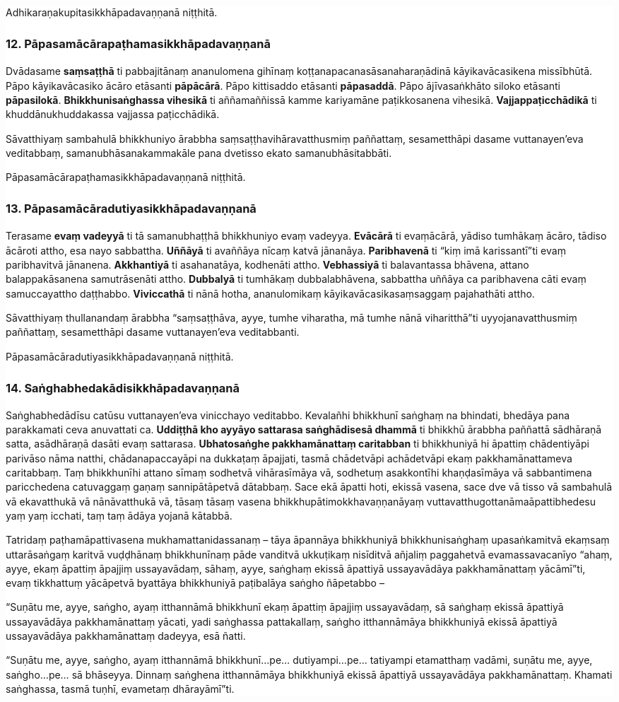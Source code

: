<p class="text-center text-muted">Adhikaraṇakupitasikkhāpadavaṇṇanā niṭṭhitā.</p>

### 12. Pāpasamācārapaṭhamasikkhāpadavaṇṇanā

Dvādasame **saṃsaṭṭhā** ti pabbajitānaṃ ananulomena gihīnaṃ koṭṭanapacanasāsanaharaṇādinā kāyikavācasikena missībhūtā. Pāpo kāyikavācasiko ācāro etāsanti **pāpācārā**. Pāpo kittisaddo etāsanti **pāpasaddā**. Pāpo ājīvasaṅkhāto siloko etāsanti **pāpasilokā**. **Bhikkhunisaṅghassa vihesikā** ti aññamaññissā kamme kariyamāne paṭikkosanena vihesikā. **Vajjappaṭicchādikā** ti khuddānukhuddakassa vajjassa paṭicchādikā.

Sāvatthiyaṃ sambahulā bhikkhuniyo ārabbha saṃsaṭṭhavihāravatthusmiṃ paññattaṃ, sesametthāpi dasame vuttanayen’eva veditabbaṃ, samanubhāsanakammakāle pana dvetisso ekato samanubhāsitabbāti.

<p class="text-center text-muted">Pāpasamācārapaṭhamasikkhāpadavaṇṇanā niṭṭhitā.</p>

### 13. Pāpasamācāradutiyasikkhāpadavaṇṇanā

Terasame **evaṃ vadeyyā** ti tā samanubhaṭṭhā bhikkhuniyo evaṃ vadeyya. **Evācārā** ti evaṃācārā, yādiso tumhākaṃ ācāro, tādiso ācāroti attho, esa nayo sabbattha. **Uññāyā** ti avaññāya nīcaṃ katvā jānanāya. **Paribhavenā** ti “kiṃ imā karissantī”ti evaṃ paribhavitvā jānanena. **Akkhantiyā** ti asahanatāya, kodhenāti attho. **Vebhassiyā** ti balavantassa bhāvena, attano balappakāsanena samutrāsenāti attho. **Dubbalyā** ti tumhākaṃ dubbalabhāvena, sabbattha uññāya ca paribhavena cāti evaṃ samuccayattho daṭṭhabbo. **Viviccathā** ti nānā hotha, ananulomikaṃ kāyikavācasikasaṃsaggaṃ pajahathāti attho.

Sāvatthiyaṃ thullanandaṃ ārabbha “saṃsaṭṭhāva, ayye, tumhe viharatha, mā tumhe nānā viharitthā”ti uyyojanavatthusmiṃ paññattaṃ, sesametthāpi dasame vuttanayen’eva veditabbanti.

<p class="text-center text-muted">Pāpasamācāradutiyasikkhāpadavaṇṇanā niṭṭhitā.</p>

### 14. Saṅghabhedakādisikkhāpadavaṇṇanā

Saṅghabhedādīsu catūsu vuttanayen’eva vinicchayo veditabbo. Kevalañhi bhikkhunī saṅghaṃ na bhindati, bhedāya pana parakkamati ceva anuvattati ca. **Uddiṭṭhā kho ayyāyo sattarasa saṅghādisesā dhammā** ti bhikkhū ārabbha paññattā sādhāraṇā satta, asādhāraṇā dasāti evaṃ sattarasa. **Ubhatosaṅghe pakkhamānattaṃ caritabban** ti bhikkhuniyā hi āpattiṃ chādentiyāpi parivāso nāma natthi, chādanapaccayāpi na dukkaṭaṃ āpajjati, tasmā chādetvāpi achādetvāpi ekaṃ pakkhamānattameva caritabbaṃ. Taṃ bhikkhunīhi attano sīmaṃ sodhetvā vihārasīmāya vā, sodhetuṃ asakkontīhi khaṇḍasīmāya vā sabbantimena paricchedena catuvaggaṃ gaṇaṃ sannipātāpetvā dātabbaṃ. Sace ekā āpatti hoti, ekissā vasena, sace dve vā tisso vā sambahulā vā ekavatthukā vā nānāvatthukā vā, tāsaṃ tāsaṃ vasena bhikkhupātimokkhavaṇṇanāyaṃ vuttavatthugottanāmaāpattibhedesu yaṃ yaṃ icchati, taṃ taṃ ādāya yojanā kātabbā.

Tatridaṃ paṭhamāpattivasena mukhamattanidassanaṃ – tāya āpannāya bhikkhuniyā bhikkhunisaṅghaṃ upasaṅkamitvā ekaṃsaṃ uttarāsaṅgaṃ karitvā vuḍḍhānaṃ bhikkhunīnaṃ pāde vanditvā ukkuṭikaṃ nisīditvā añjaliṃ paggahetvā evamassavacanīyo “ahaṃ, ayye, ekaṃ āpattiṃ āpajjiṃ ussayavādaṃ, sāhaṃ, ayye, saṅghaṃ ekissā āpattiyā ussayavādāya pakkhamānattaṃ yācāmī”ti, evaṃ tikkhattuṃ yācāpetvā byattāya bhikkhuniyā paṭibalāya saṅgho ñāpetabbo –

“Suṇātu me, ayye, saṅgho, ayaṃ itthannāmā bhikkhunī ekaṃ āpattiṃ āpajjiṃ ussayavādaṃ, sā saṅghaṃ ekissā āpattiyā ussayavādāya pakkhamānattaṃ yācati, yadi saṅghassa pattakallaṃ, saṅgho itthannāmāya bhikkhuniyā ekissā āpattiyā ussayavādāya pakkhamānattaṃ dadeyya, esā ñatti.

“Suṇātu me, ayye, saṅgho, ayaṃ itthannāmā bhikkhunī…pe… dutiyampi…pe… tatiyampi etamatthaṃ vadāmi, suṇātu me, ayye, saṅgho…pe… sā bhāseyya. Dinnaṃ saṅghena itthannāmāya bhikkhuniyā ekissā āpattiyā ussayavādāya pakkhamānattaṃ. Khamati saṅghassa, tasmā tuṇhī, evametaṃ dhārayāmī”ti.
